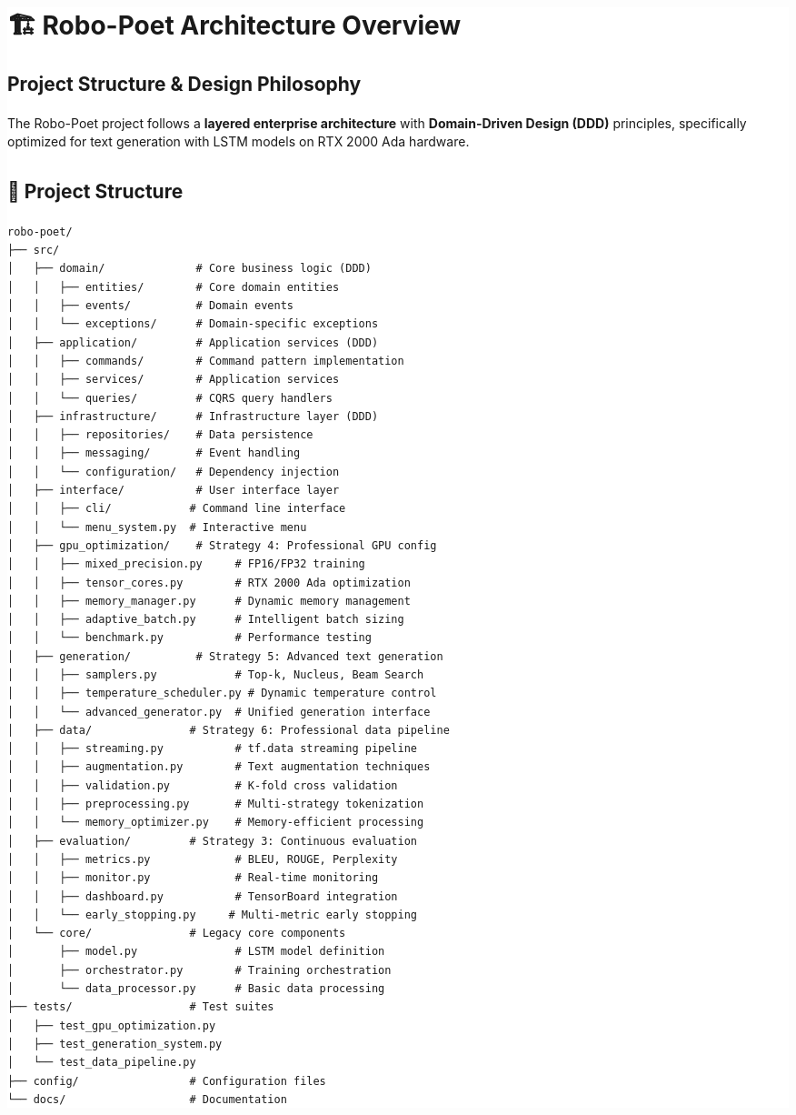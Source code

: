 # 🏗️ Robo-Poet Architecture Overview

## Project Structure & Design Philosophy

The Robo-Poet project follows a **layered enterprise architecture** with **Domain-Driven Design (DDD)** principles, specifically optimized for text generation with LSTM models on RTX 2000 Ada hardware.

## 📁 Project Structure

```
robo-poet/
├── src/
│   ├── domain/              # Core business logic (DDD)
│   │   ├── entities/        # Core domain entities
│   │   ├── events/          # Domain events
│   │   └── exceptions/      # Domain-specific exceptions
│   ├── application/         # Application services (DDD)
│   │   ├── commands/        # Command pattern implementation
│   │   ├── services/        # Application services
│   │   └── queries/         # CQRS query handlers
│   ├── infrastructure/      # Infrastructure layer (DDD)
│   │   ├── repositories/    # Data persistence
│   │   ├── messaging/       # Event handling
│   │   └── configuration/   # Dependency injection
│   ├── interface/           # User interface layer
│   │   ├── cli/            # Command line interface
│   │   └── menu_system.py  # Interactive menu
│   ├── gpu_optimization/    # Strategy 4: Professional GPU config
│   │   ├── mixed_precision.py     # FP16/FP32 training
│   │   ├── tensor_cores.py        # RTX 2000 Ada optimization
│   │   ├── memory_manager.py      # Dynamic memory management
│   │   ├── adaptive_batch.py      # Intelligent batch sizing
│   │   └── benchmark.py           # Performance testing
│   ├── generation/          # Strategy 5: Advanced text generation
│   │   ├── samplers.py            # Top-k, Nucleus, Beam Search
│   │   ├── temperature_scheduler.py # Dynamic temperature control
│   │   └── advanced_generator.py  # Unified generation interface
│   ├── data/               # Strategy 6: Professional data pipeline
│   │   ├── streaming.py           # tf.data streaming pipeline
│   │   ├── augmentation.py        # Text augmentation techniques
│   │   ├── validation.py          # K-fold cross validation
│   │   ├── preprocessing.py       # Multi-strategy tokenization
│   │   └── memory_optimizer.py    # Memory-efficient processing
│   ├── evaluation/         # Strategy 3: Continuous evaluation
│   │   ├── metrics.py             # BLEU, ROUGE, Perplexity
│   │   ├── monitor.py             # Real-time monitoring
│   │   ├── dashboard.py           # TensorBoard integration
│   │   └── early_stopping.py     # Multi-metric early stopping
│   └── core/               # Legacy core components
│       ├── model.py               # LSTM model definition
│       ├── orchestrator.py        # Training orchestration
│       └── data_processor.py      # Basic data processing
├── tests/                  # Test suites
│   ├── test_gpu_optimization.py
│   ├── test_generation_system.py
│   └── test_data_pipeline.py
├── config/                 # Configuration files
└── docs/                   # Documentation
```
